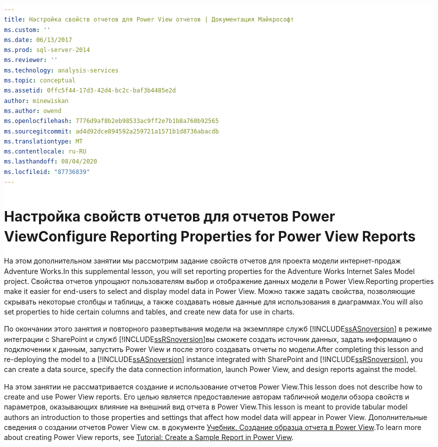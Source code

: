 ```yaml
---
title: Настройка свойств отчетов для Power View отчетов | Документация Майкрософт
ms.custom: ''
ms.date: 06/13/2017
ms.prod: sql-server-2014
ms.reviewer: ''
ms.technology: analysis-services
ms.topic: conceptual
ms.assetid: 0ffc5f44-17d3-42d4-bc2c-baf3b4485e2d
author: minewiskan
ms.author: owend
ms.openlocfilehash: 7776d9af8b2eb98533ac9ff2e7b1b8a760b92565
ms.sourcegitcommit: ad4d92dce894592a259721a1571b1d8736abacdb
ms.translationtype: MT
ms.contentlocale: ru-RU
ms.lasthandoff: 08/04/2020
ms.locfileid: "87736839"
---
```

# <a name="configure-reporting-properties-for-power-view-reports"></a><span data-ttu-id="334a6-102">Настройка свойств отчетов для отчетов Power View</span><span class="sxs-lookup"><span data-stu-id="334a6-102">Configure Reporting Properties for Power View Reports</span></span>
  <span data-ttu-id="334a6-103">На этом дополнительном занятии мы рассмотрим задание свойств отчетов для проекта модели интернет-продаж Adventure Works.</span><span class="sxs-lookup"><span data-stu-id="334a6-103">In this supplemental lesson, you will set reporting properties for the Adventure Works Internet Sales Model project.</span></span> <span data-ttu-id="334a6-104">Свойства отчетов упрощают пользователям выбор и отображение данных модели в Power View.</span><span class="sxs-lookup"><span data-stu-id="334a6-104">Reporting properties make it easier for end-users to select and display model data in Power View.</span></span> <span data-ttu-id="334a6-105">Можно также задать свойства, позволяющие скрывать некоторые столбцы и таблицы, а также создавать новые данные для использования в диаграммах.</span><span class="sxs-lookup"><span data-stu-id="334a6-105">You will also set properties to hide certain columns and tables, and create new data for use in charts.</span></span>  
  
 <span data-ttu-id="334a6-106">По окончании этого занятия и повторного развертывания модели на экземпляре служб [!INCLUDE[ssASnoversion](../includes/ssasnoversion-md.md)] в режиме интеграции с SharePoint и служб [!INCLUDE[ssRSnoversion](../includes/ssrsnoversion-md.md)]вы сможете создать источник данных, задать информацию о подключении к данным, запустить Power View и после этого создавать отчеты по модели.</span><span class="sxs-lookup"><span data-stu-id="334a6-106">After completing this lesson and re-deploying the model to a [!INCLUDE[ssASnoversion](../includes/ssasnoversion-md.md)] instance integrated with SharePoint and [!INCLUDE[ssRSnoversion](../includes/ssrsnoversion-md.md)], you can create a data source, specify the data connection information, launch Power View, and design reports against the model.</span></span>  
  
 <span data-ttu-id="334a6-107">На этом занятии не рассматривается создание и использование отчетов Power View.</span><span class="sxs-lookup"><span data-stu-id="334a6-107">This lesson does not describe how to create and use Power View reports.</span></span> <span data-ttu-id="334a6-108">Его целью является предоставление авторам табличной модели обзора свойств и параметров, оказывающих влияние на внешний вид отчета в Power View.</span><span class="sxs-lookup"><span data-stu-id="334a6-108">This lesson is meant to provide tabular model authors an introduction to those properties and settings that affect how model data will appear in Power View.</span></span> <span data-ttu-id="334a6-109">Дополнительные сведения о создании отчетов Power View см. в документе [Учебник. Создание образца отчета в Power View](https://go.microsoft.com/fwlink/?LinkId=221204).</span><span class="sxs-lookup"><span data-stu-id="334a6-109">To learn more about creating Power View reports, see [Tutorial: Create a Sample Report in Power View](https://go.microsoft.com/fwlink/?LinkId=221204).</span></span>  
  